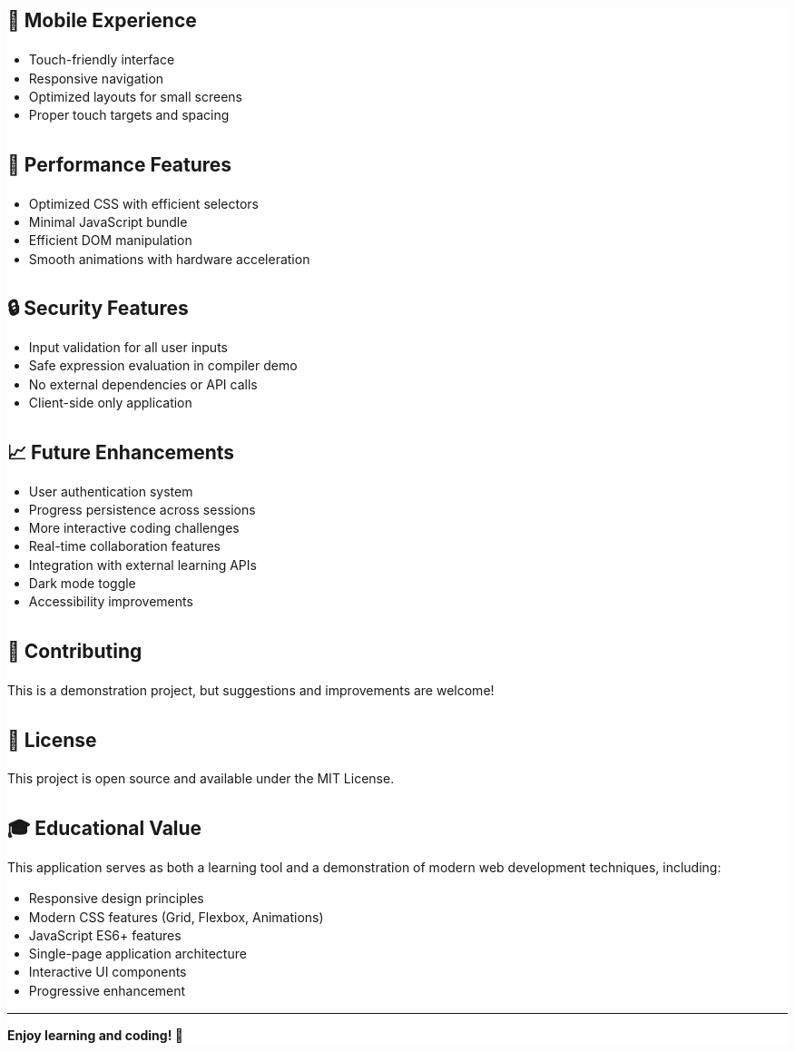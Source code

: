 ## 📱 Mobile Experience

- Touch-friendly interface
- Responsive navigation
- Optimized layouts for small screens
- Proper touch targets and spacing

## 🚀 Performance Features

- Optimized CSS with efficient selectors
- Minimal JavaScript bundle
- Efficient DOM manipulation
- Smooth animations with hardware acceleration

## 🔒 Security Features

- Input validation for all user inputs
- Safe expression evaluation in compiler demo
- No external dependencies or API calls
- Client-side only application

## 📈 Future Enhancements

- User authentication system
- Progress persistence across sessions
- More interactive coding challenges
- Real-time collaboration features
- Integration with external learning APIs
- Dark mode toggle
- Accessibility improvements

## 🤝 Contributing

This is a demonstration project, but suggestions and improvements are welcome!

## 📄 License

This project is open source and available under the MIT License.

## 🎓 Educational Value

This application serves as both a learning tool and a demonstration of modern web development techniques, including:
- Responsive design principles
- Modern CSS features (Grid, Flexbox, Animations)
- JavaScript ES6+ features
- Single-page application architecture
- Interactive UI components
- Progressive enhancement

---

**Enjoy learning and coding! 🚀**
